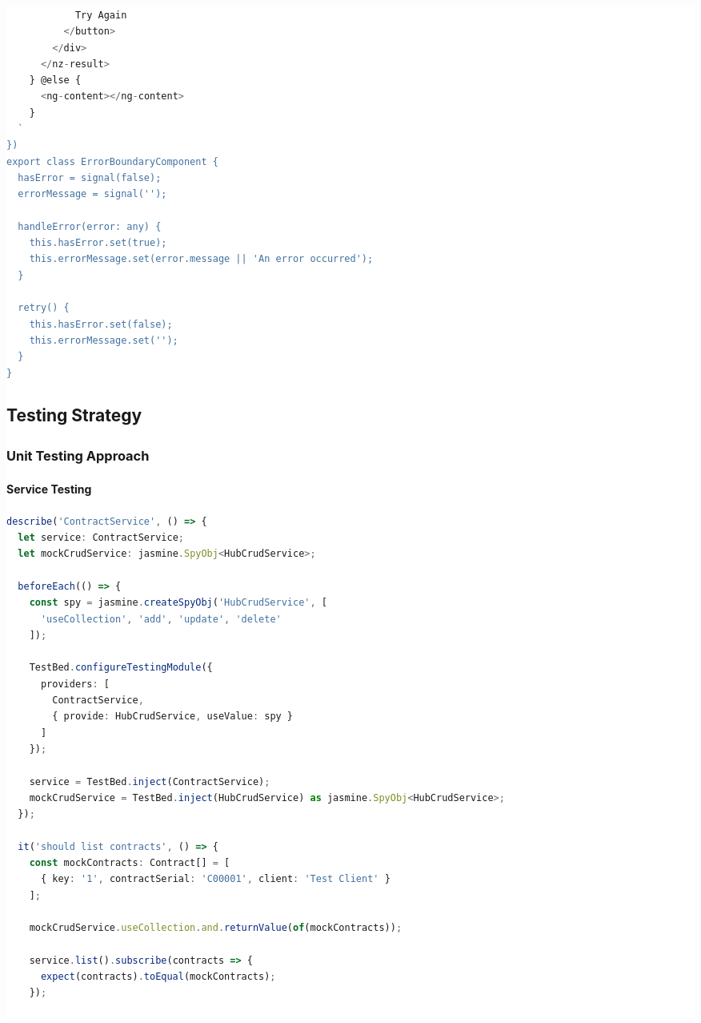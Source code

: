 ```typescript
            Try Again
          </button>
        </div>
      </nz-result>
    } @else {
      <ng-content></ng-content>
    }
  `
})
export class ErrorBoundaryComponent {
  hasError = signal(false);
  errorMessage = signal('');
  
  handleError(error: any) {
    this.hasError.set(true);
    this.errorMessage.set(error.message || 'An error occurred');
  }
  
  retry() {
    this.hasError.set(false);
    this.errorMessage.set('');
  }
}
```

## Testing Strategy

### Unit Testing Approach

#### Service Testing
```typescript
describe('ContractService', () => {
  let service: ContractService;
  let mockCrudService: jasmine.SpyObj<HubCrudService>;
  
  beforeEach(() => {
    const spy = jasmine.createSpyObj('HubCrudService', [
      'useCollection', 'add', 'update', 'delete'
    ]);
    
    TestBed.configureTestingModule({
      providers: [
        ContractService,
        { provide: HubCrudService, useValue: spy }
      ]
    });
    
    service = TestBed.inject(ContractService);
    mockCrudService = TestBed.inject(HubCrudService) as jasmine.SpyObj<HubCrudService>;
  });
  
  it('should list contracts', () => {
    const mockContracts: Contract[] = [
      { key: '1', contractSerial: 'C00001', client: 'Test Client' }
    ];
    
    mockCrudService.useCollection.and.returnValue(of(mockContracts));
    
    service.list().subscribe(contracts => {
      expect(contracts).toEqual(mockContracts);
    });
    
```